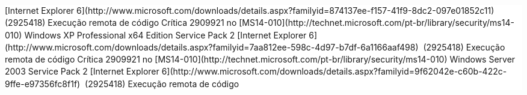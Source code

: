 </td>
<td style="border:1px solid black;">
[Internet Explorer 6](http://www.microsoft.com/downloads/details.aspx?familyid=874137ee-f157-41f9-8dc2-097e01852c11)   
(2925418)

</td>
<td style="border:1px solid black;">
Execução remota de código

</td>
<td style="border:1px solid black;">
Crítica

</td>
<td style="border:1px solid black;">
2909921 no [MS14-010](http://technet.microsoft.com/pt-br/library/security/ms14-010)

</td>
</tr>
<tr>
<td style="border:1px solid black;">
Windows XP Professional x64 Edition Service Pack 2

</td>
<td style="border:1px solid black;">
[Internet Explorer 6](http://www.microsoft.com/downloads/details.aspx?familyid=7aa812ee-598c-4d97-b7df-6a1166aaf498)   
(2925418)

</td>
<td style="border:1px solid black;">
Execução remota de código

</td>
<td style="border:1px solid black;">
Crítica

</td>
<td style="border:1px solid black;">
2909921 no [MS14-010](http://technet.microsoft.com/pt-br/library/security/ms14-010)

</td>
</tr>
<tr>
<td style="border:1px solid black;">
Windows Server 2003 Service Pack 2

</td>
<td style="border:1px solid black;">
[Internet Explorer 6](http://www.microsoft.com/downloads/details.aspx?familyid=9f62042e-c60b-422c-9ffe-e97356fc8f1f)   
(2925418)

</td>
<td style="border:1px solid black;">
Execução remota de código
